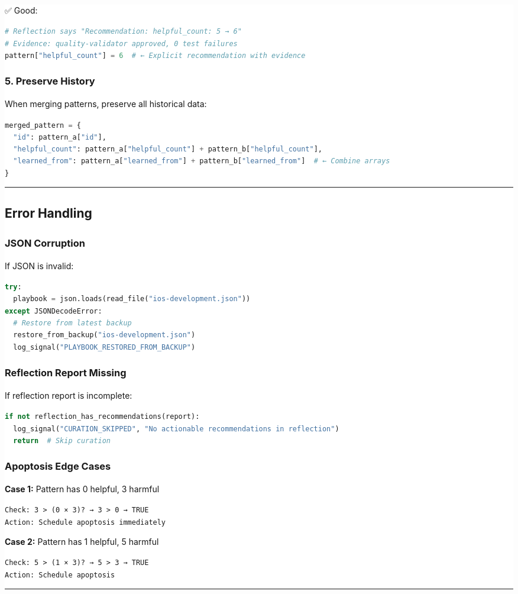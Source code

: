 ✅ Good:
```python
# Reflection says "Recommendation: helpful_count: 5 → 6"
# Evidence: quality-validator approved, 0 test failures
pattern["helpful_count"] = 6  # ← Explicit recommendation with evidence
```

### 5. Preserve History

When merging patterns, preserve all historical data:

```python
merged_pattern = {
  "id": pattern_a["id"],
  "helpful_count": pattern_a["helpful_count"] + pattern_b["helpful_count"],
  "learned_from": pattern_a["learned_from"] + pattern_b["learned_from"]  # ← Combine arrays
}
```

---

## Error Handling

### JSON Corruption

If JSON is invalid:

```python
try:
  playbook = json.loads(read_file("ios-development.json"))
except JSONDecodeError:
  # Restore from latest backup
  restore_from_backup("ios-development.json")
  log_signal("PLAYBOOK_RESTORED_FROM_BACKUP")
```

### Reflection Report Missing

If reflection report is incomplete:

```python
if not reflection_has_recommendations(report):
  log_signal("CURATION_SKIPPED", "No actionable recommendations in reflection")
  return  # Skip curation
```

### Apoptosis Edge Cases

**Case 1:** Pattern has 0 helpful, 3 harmful
```
Check: 3 > (0 × 3)? → 3 > 0 → TRUE
Action: Schedule apoptosis immediately
```

**Case 2:** Pattern has 1 helpful, 5 harmful
```
Check: 5 > (1 × 3)? → 5 > 3 → TRUE
Action: Schedule apoptosis
```

---
